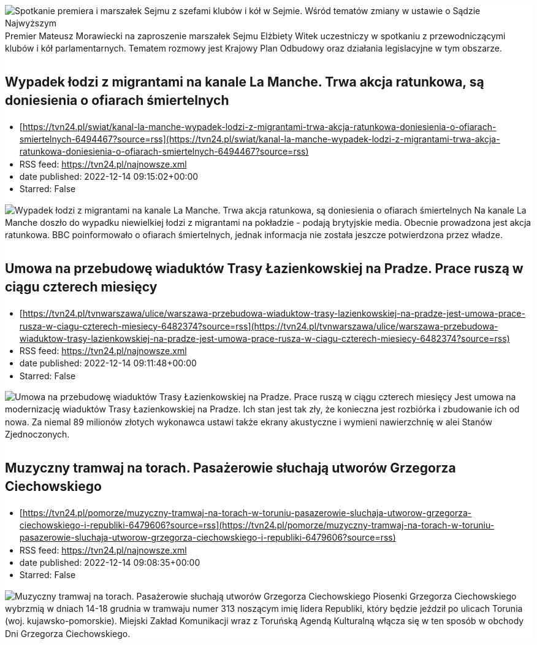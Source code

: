 <img alt="Spotkanie premiera i marszałek Sejmu z szefami klubów i kół w Sejmie. Wśród tematów zmiany w ustawie o Sądzie Najwyższym" src="https://tvn24.pl/najnowsze/cdn-zdjecie-twrgbz-mateusz-morawiecki-6494665/alternates/LANDSCAPE_1280" />
    Premier Mateusz Morawiecki na zaproszenie marszałek Sejmu Elżbiety Witek uczestniczy w spotkaniu z przewodniczącymi klubów i kół parlamentarnych. Tematem rozmowy jest Krajowy Plan Odbudowy oraz działania legislacyjne w tym obszarze.

## Wypadek łodzi z migrantami na kanale La Manche. Trwa akcja ratunkowa, są doniesienia o ofiarach śmiertelnych
 - [https://tvn24.pl/swiat/kanal-la-manche-wypadek-lodzi-z-migrantami-trwa-akcja-ratunkowa-doniesienia-o-ofiarach-smiertelnych-6494467?source=rss](https://tvn24.pl/swiat/kanal-la-manche-wypadek-lodzi-z-migrantami-trwa-akcja-ratunkowa-doniesienia-o-ofiarach-smiertelnych-6494467?source=rss)
 - RSS feed: https://tvn24.pl/najnowsze.xml
 - date published: 2022-12-14 09:15:02+00:00
 - Starred: False

<img alt="Wypadek łodzi z migrantami na kanale La Manche. Trwa akcja ratunkowa, są doniesienia o ofiarach śmiertelnych" src="https://tvn24.pl/najnowsze/cdn-zdjecie-r6dzb2-kanal-la-manche-6494586/alternates/LANDSCAPE_1280" />
    Na kanale La Manche doszło do wypadku niewielkiej łodzi z migrantami na pokładzie - podają brytyjskie media. Obecnie prowadzona jest akcja ratunkowa. BBC poinformowało o ofiarach śmiertelnych, jednak informacja nie została jeszcze potwierdzona przez władze.

## Umowa na przebudowę wiaduktów Trasy Łazienkowskiej na Pradze. Prace ruszą w ciągu czterech miesięcy
 - [https://tvn24.pl/tvnwarszawa/ulice/warszawa-przebudowa-wiaduktow-trasy-lazienkowskiej-na-pradze-jest-umowa-prace-rusza-w-ciagu-czterech-miesiecy-6482374?source=rss](https://tvn24.pl/tvnwarszawa/ulice/warszawa-przebudowa-wiaduktow-trasy-lazienkowskiej-na-pradze-jest-umowa-prace-rusza-w-ciagu-czterech-miesiecy-6482374?source=rss)
 - RSS feed: https://tvn24.pl/najnowsze.xml
 - date published: 2022-12-14 09:11:48+00:00
 - Starred: False

<img alt="Umowa na przebudowę wiaduktów Trasy Łazienkowskiej na Pradze. Prace ruszą w ciągu czterech miesięcy" src="https://tvn24.pl/tvnwarszawa/najnowsze/cdn-zdjecie-7ardzz-wiadukt-trasy-lazienkowskiej-nad-paryska-6482379/alternates/LANDSCAPE_1280" />
    Jest umowa na modernizację wiaduktów Trasy Łazienkowskiej na Pradze. Ich stan jest tak zły, że konieczna jest rozbiórka i zbudowanie ich od nowa. Za niemal 89 milionów złotych wykonawca ustawi także ekrany akustyczne i wymieni nawierzchnię w alei Stanów Zjednoczonych.

## Muzyczny tramwaj na torach. Pasażerowie słuchają utworów Grzegorza Ciechowskiego
 - [https://tvn24.pl/pomorze/muzyczny-tramwaj-na-torach-w-toruniu-pasazerowie-sluchaja-utworow-grzegorza-ciechowskiego-i-republiki-6479606?source=rss](https://tvn24.pl/pomorze/muzyczny-tramwaj-na-torach-w-toruniu-pasazerowie-sluchaja-utworow-grzegorza-ciechowskiego-i-republiki-6479606?source=rss)
 - RSS feed: https://tvn24.pl/najnowsze.xml
 - date published: 2022-12-14 09:08:35+00:00
 - Starred: False

<img alt="Muzyczny tramwaj na torach. Pasażerowie słuchają utworów Grzegorza Ciechowskiego" src="https://tvn24.pl/najnowsze/cdn-zdjecie-2v0jn2-muzyczny-tramwaj-grzegorza-ciechowskiego-wyjedzie-na-ulice-torunia-6479727/alternates/LANDSCAPE_1280" />
    Piosenki Grzegorza Ciechowskiego wybrzmią w dniach 14-18 grudnia w tramwaju numer 313 noszącym imię lidera Republiki, który będzie jeździł po ulicach Torunia (woj. kujawsko-pomorskie). Miejski Zakład Komunikacji wraz z Toruńską Agendą Kulturalną włącza się w ten sposób w obchody Dni Grzegorza Ciechowskiego.
